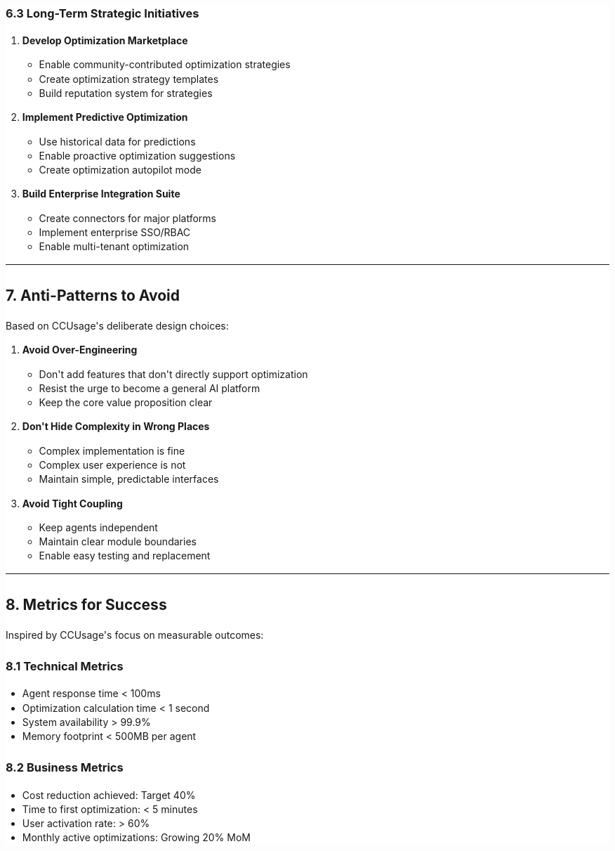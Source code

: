 ### 6.3 Long-Term Strategic Initiatives

1. **Develop Optimization Marketplace**
   - Enable community-contributed optimization strategies
   - Create optimization strategy templates
   - Build reputation system for strategies

2. **Implement Predictive Optimization**
   - Use historical data for predictions
   - Enable proactive optimization suggestions
   - Create optimization autopilot mode

3. **Build Enterprise Integration Suite**
   - Create connectors for major platforms
   - Implement enterprise SSO/RBAC
   - Enable multi-tenant optimization

---

## 7. Anti-Patterns to Avoid

Based on CCUsage's deliberate design choices:

1. **Avoid Over-Engineering**
   - Don't add features that don't directly support optimization
   - Resist the urge to become a general AI platform
   - Keep the core value proposition clear

2. **Don't Hide Complexity in Wrong Places**
   - Complex implementation is fine
   - Complex user experience is not
   - Maintain simple, predictable interfaces

3. **Avoid Tight Coupling**
   - Keep agents independent
   - Maintain clear module boundaries
   - Enable easy testing and replacement

---

## 8. Metrics for Success

Inspired by CCUsage's focus on measurable outcomes:

### 8.1 Technical Metrics
- Agent response time < 100ms
- Optimization calculation time < 1 second
- System availability > 99.9%
- Memory footprint < 500MB per agent

### 8.2 Business Metrics
- Cost reduction achieved: Target 40%
- Time to first optimization: < 5 minutes
- User activation rate: > 60%
- Monthly active optimizations: Growing 20% MoM
